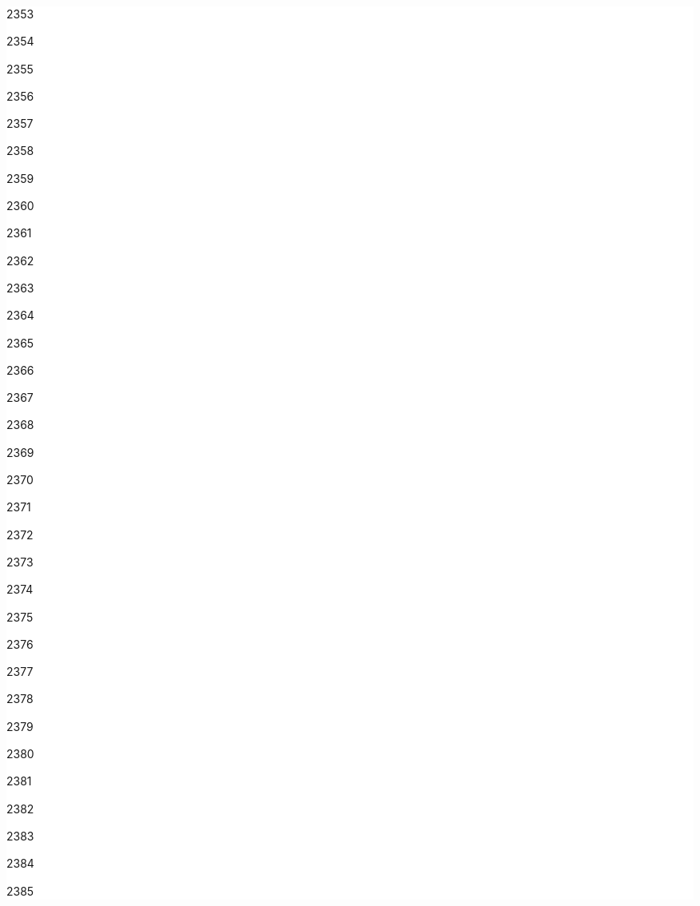 2353

2354

2355

2356

2357

2358

2359

2360

2361

2362

2363

2364

2365

2366

2367

2368

2369

2370

2371

2372

2373

2374

2375

2376

2377

2378

2379

2380

2381

2382

2383

2384

2385

